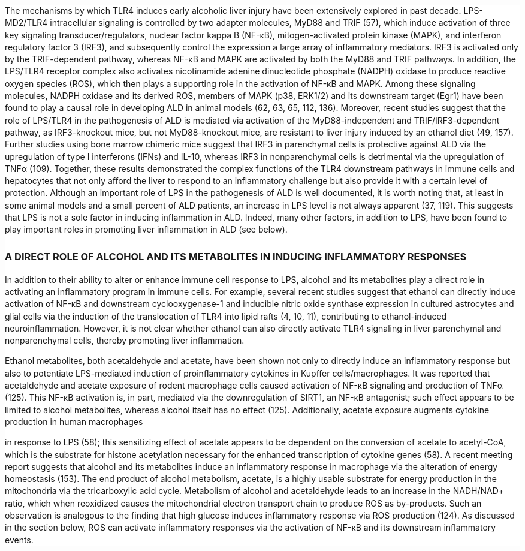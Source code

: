 The mechanisms by which TLR4 induces early alcoholic liver injury have been extensively explored in past decade. LPS-MD2/TLR4 intracellular signaling is controlled by two adapter molecules, MyD88 and TRIF (57), which induce activation of three key signaling transducer/regulators, nuclear factor kappa B (NF-κB), mitogen-activated protein kinase (MAPK), and interferon regulatory factor 3 (IRF3), and subsequently control the expression a large array of inflammatory mediators. IRF3 is activated only by the TRIF-dependent pathway, whereas NF-κB and MAPK are activated by both the MyD88 and TRIF pathways. In addition, the LPS/TLR4 receptor complex also activates nicotinamide adenine dinucleotide phosphate (NADPH) oxidase to produce reactive oxygen species (ROS), which then plays a supporting role in the activation of NF-κB and MAPK. Among these signaling molecules, NADPH oxidase and its derived ROS, members of MAPK (p38, ERK1/2) and its downstream target (Egr1) have been found to play a causal role in developing ALD in animal models (62, 63, 65, 112, 136). Moreover, recent studies suggest that the role of LPS/TLR4 in the pathogenesis of ALD is mediated via activation of the MyD88-independent and TRIF/IRF3-dependent pathway, as IRF3-knockout mice, but not MyD88-knockout mice, are resistant to liver injury induced by an ethanol diet (49, 157). Further studies using bone marrow chimeric mice suggest that IRF3 in parenchymal cells is protective against ALD via the upregulation of type I interferons (IFNs) and IL-10, whereas IRF3 in nonparenchymal cells is detrimental via the upregulation of TNFα (109). Together, these results demonstrated the complex functions of the TLR4 downstream pathways in immune cells and hepatocytes that not only afford the liver to respond to an inflammatory challenge but also provide it with a certain level of protection.
Although an important role of LPS in the pathogenesis of ALD is well documented, it is worth noting that, at least in some animal models and a small percent of ALD patients, an increase in LPS level is not always apparent (37, 119). This suggests that LPS is not a sole factor in inducing inflammation in ALD. Indeed, many other factors, in addition to LPS, have been found to play important roles in promoting liver inflammation in ALD (see below).

### A DIRECT ROLE OF ALCOHOL AND ITS METABOLITES IN INDUCING INFLAMMATORY RESPONSES

In addition to their ability to alter or enhance immune cell response to LPS, alcohol and its metabolites play a direct role in activating an inflammatory program in immune cells. For example, several recent studies suggest that ethanol can directly induce activation of NF-κB and downstream cyclooxygenase-1 and inducible nitric oxide synthase expression in cultured astrocytes and glial cells via the induction of the translocation of TLR4 into lipid rafts (4, 10, 11), contributing to ethanol-induced neuroinflammation. However, it is not clear whether ethanol can also directly activate TLR4 signaling in liver parenchymal and nonparenchymal cells, thereby promoting liver inflammation.

Ethanol metabolites, both acetaldehyde and acetate, have been shown not only to directly induce an inflammatory response but also to potentiate LPS-mediated induction of proinflammatory cytokines in Kupffer cells/macrophages. It was reported that acetaldehyde and acetate exposure of rodent macrophage cells caused activation of NF-κB signaling and production of TNFα (125). This NF-κB activation is, in part, mediated via the downregulation of SIRT1, an NF-κB antagonist; such effect appears to be limited to alcohol metabolites, whereas alcohol itself has no effect (125). Additionally, acetate exposure augments cytokine production in human macrophages

in response to LPS (58); this sensitizing effect of acetate appears to be dependent on the conversion of acetate to acetyl-CoA, which is the substrate for histone acetylation necessary for the enhanced transcription of cytokine genes (58). A recent meeting report suggests that alcohol and its metabolites induce an inflammatory response in macrophage via the alteration of energy homeostasis (153). The end product of alcohol metabolism, acetate, is a highly usable substrate for energy production in the mitochondria via the tricarboxylic acid cycle. Metabolism of alcohol and acetaldehyde leads to an increase in the NADH/NAD+ ratio, which when reoxidized causes the mitochondrial electron transport chain to produce ROS as by-products. Such an observation is analogous to the finding that high glucose induces inflammatory response via ROS production (124). As discussed in the section below, ROS can activate inflammatory responses via the activation of NF-κB and its downstream inflammatory events.
